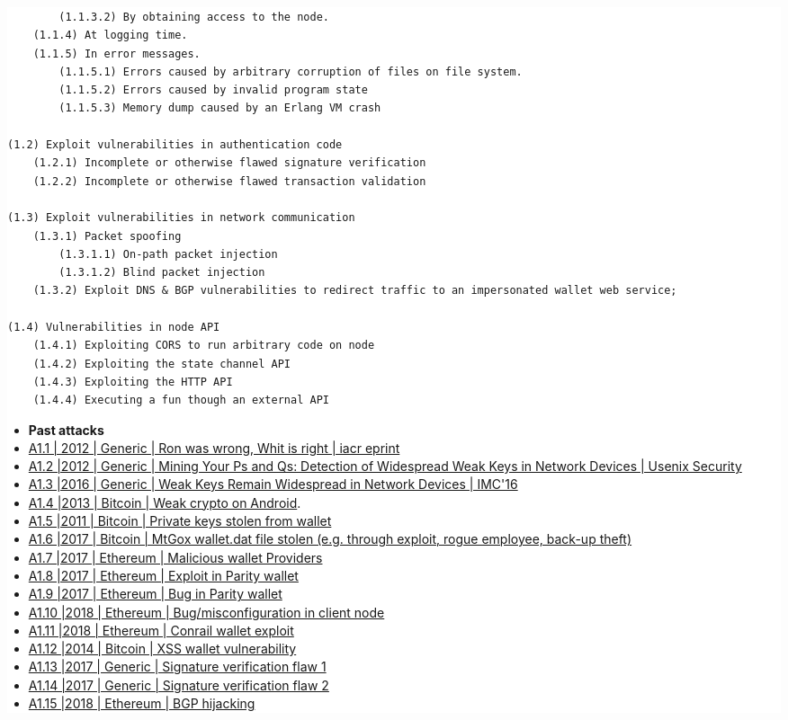 			(1.1.3.2) By obtaining access to the node.
		(1.1.4) At logging time.
		(1.1.5) In error messages.
			(1.1.5.1) Errors caused by arbitrary corruption of files on file system.
			(1.1.5.2) Errors caused by invalid program state
			(1.1.5.3) Memory dump caused by an Erlang VM crash

	(1.2) Exploit vulnerabilities in authentication code
		(1.2.1) Incomplete or otherwise flawed signature verification
		(1.2.2) Incomplete or otherwise flawed transaction validation

	(1.3) Exploit vulnerabilities in network communication
		(1.3.1) Packet spoofing
			(1.3.1.1) On-path packet injection
			(1.3.1.2) Blind packet injection
		(1.3.2) Exploit DNS & BGP vulnerabilities to redirect traffic to an impersonated wallet web service;

	(1.4) Vulnerabilities in node API
		(1.4.1) Exploiting CORS to run arbitrary code on node
		(1.4.2) Exploiting the state channel API
		(1.4.3) Exploiting the HTTP API
		(1.4.4) Executing a fun though an external API

 * **Past attacks**
* [A1.1 | 2012 | Generic | Ron was wrong, Whit is right | iacr eprint](https://eprint.iacr.org/2012/064.pdf)
* [A1.2 |2012 | Generic | Mining Your Ps and Qs: Detection of Widespread Weak Keys in Network Devices | Usenix Security](https://www.usenix.org/system/files/conference/usenixsecurity12/sec12-final228.pdf)
* [A1.3 |2016 | Generic | Weak Keys Remain Widespread in Network Devices | IMC'16](https://dl.acm.org/ft_gateway.cfm?id=2987486&type=pdf)
* [A1.4 |2013 | Bitcoin | Weak crypto on Android](https://arstechnica.com/information-technology/2013/08/google-confirms-critical-android-crypto-flaw-used-in-5700-bitcoin-heist/).
* [A1.5 |2011 | Bitcoin | Private keys stolen from wallet](https://bitcointalk.org/index.php?topic=16457.msg214423#msg214423)
* [A1.6 |2017 | Bitcoin | MtGox wallet.dat file stolen (e.g. through exploit, rogue employee, back-up theft)](https://blog.wizsec.jp/2017/07/breaking-open-mtgox-1.html)
* [A1.7 |2017 | Ethereum | Malicious wallet Providers](https://mybroadband.co.za/news/banking/214178-ethereum-wallet-provider-steals-account-keys-and-cashes-out.html)
* [A1.8 |2017 | Ethereum | Exploit in Parity wallet](https://thehackernews.com/2017/07/ethereum-cryptocurrency-hacking.html)
* [A1.9 |2017 | Ethereum | Bug in Parity wallet](https://www.theguardian.com/technology/2017/nov/08/cryptocurrency-300m-dollars-stolen-bug-ether)
* [A1.10 |2018 | Ethereum | Bug/misconfiguration in client node](https://thehackernews.com/2018/06/ethereum-geth-hacking.html)
* [A1.11 |2018 | Ethereum | Conrail wallet exploit](https://mashable.com/2018/06/11/coinrail-exchange-hack/?europe=true)
* [A1.12 |2014 | Bitcoin | XSS wallet vulnerability](https://www.reddit.com/r/Bitcoin/comments/1n57uj/im_attempting_to_reach_a_security_contact_at/)
* [A1.13 |2017 | Generic | Signature verification flaw 1](https://www.cvedetails.com/cve/CVE-2014-9934/)
* [A1.14 |2017 | Generic | Signature verification flaw 2](https://www.cvedetails.com/cve/CVE-2017-2898/)
* [A1.15 |2018 | Ethereum | BGP hijacking](https://www.theverge.com/2018/4/24/17275982/myetherwallet-hack-bgp-dns-hijacking-stolen-ethereum)
